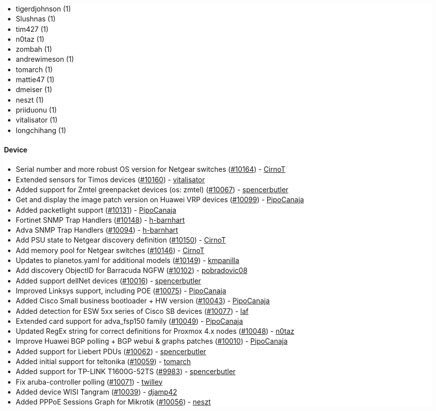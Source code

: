   - tigerdjohnson (1)
  - Slushnas (1)
  - tim427 (1)
  - n0taz (1)
  - zombah (1)
  - andrewimeson (1)
  - tomarch (1)
  - mattie47 (1)
  - dmeiser (1)
  - neszt (1)
  - priiduonu (1)
  - vitalisator (1)
  - longchihang (1)

#### Device
* Serial number and more robust OS version for Netgear switches ([#10164](https://github.com/librenms/librenms/pull/10164)) - [CirnoT](https://github.com/CirnoT)
* Extended sensors for Timos devices ([#10160](https://github.com/librenms/librenms/pull/10160)) - [vitalisator](https://github.com/vitalisator)
* Added support for Zmtel greenpacket devices (os: zmtel) ([#10067](https://github.com/librenms/librenms/pull/10067)) - [spencerbutler](https://github.com/spencerbutler)
* Get and display the image patch version on Huawei VRP devices ([#10099](https://github.com/librenms/librenms/pull/10099)) - [PipoCanaja](https://github.com/PipoCanaja)
* Added packetlight support ([#10131](https://github.com/librenms/librenms/pull/10131)) - [PipoCanaja](https://github.com/PipoCanaja)
* Fortinet SNMP Trap Handlers ([#10148](https://github.com/librenms/librenms/pull/10148)) - [h-barnhart](https://github.com/h-barnhart)
* Adva SNMP Trap Handlers ([#10094](https://github.com/librenms/librenms/pull/10094)) - [h-barnhart](https://github.com/h-barnhart)
* Add PSU state to Netgear discovery definition ([#10150](https://github.com/librenms/librenms/pull/10150)) - [CirnoT](https://github.com/CirnoT)
* Add memory pool for Netgear switches ([#10146](https://github.com/librenms/librenms/pull/10146)) - [CirnoT](https://github.com/CirnoT)
* Updates to planetos.yaml for additional models ([#10149](https://github.com/librenms/librenms/pull/10149)) - [kmpanilla](https://github.com/kmpanilla)
* Add discovery ObjectID for Barracuda NGFW ([#10102](https://github.com/librenms/librenms/pull/10102)) - [pobradovic08](https://github.com/pobradovic08)
* Added support dellNet devices ([#10016](https://github.com/librenms/librenms/pull/10016)) - [spencerbutler](https://github.com/spencerbutler)
* Improved Linksys support, including POE ([#10075](https://github.com/librenms/librenms/pull/10075)) - [PipoCanaja](https://github.com/PipoCanaja)
* Added Cisco Small business bootloader + HW version ([#10043](https://github.com/librenms/librenms/pull/10043)) - [PipoCanaja](https://github.com/PipoCanaja)
* Added detection for ESW 5xx series of Cisco SB devices ([#10077](https://github.com/librenms/librenms/pull/10077)) - [laf](https://github.com/laf)
* Extended card support for adva_fsp150 family ([#10049](https://github.com/librenms/librenms/pull/10049)) - [PipoCanaja](https://github.com/PipoCanaja)
* Updated RegEx string for correct definitions for Proxmox 4.x nodes ([#10048](https://github.com/librenms/librenms/pull/10048)) - [n0taz](https://github.com/n0taz)
* Improve Huawei BGP polling + BGP webui & graphs patches ([#10010](https://github.com/librenms/librenms/pull/10010)) - [PipoCanaja](https://github.com/PipoCanaja)
* Added support for Liebert PDUs ([#10062](https://github.com/librenms/librenms/pull/10062)) - [spencerbutler](https://github.com/spencerbutler)
* Added initial support for teltonika ([#10059](https://github.com/librenms/librenms/pull/10059)) - [tomarch](https://github.com/tomarch)
* Added support for TP-LINK T1600G-52TS ([#9983](https://github.com/librenms/librenms/pull/9983)) - [spencerbutler](https://github.com/spencerbutler)
* Fix aruba-controller polling ([#10071](https://github.com/librenms/librenms/pull/10071)) - [twilley](https://github.com/twilley)
* Added device WISI Tangram ([#10039](https://github.com/librenms/librenms/pull/10039)) - [djamp42](https://github.com/djamp42)
* Added PPPoE Sessions Graph for Mikrotik ([#10056](https://github.com/librenms/librenms/pull/10056)) - [neszt](https://github.com/neszt)
